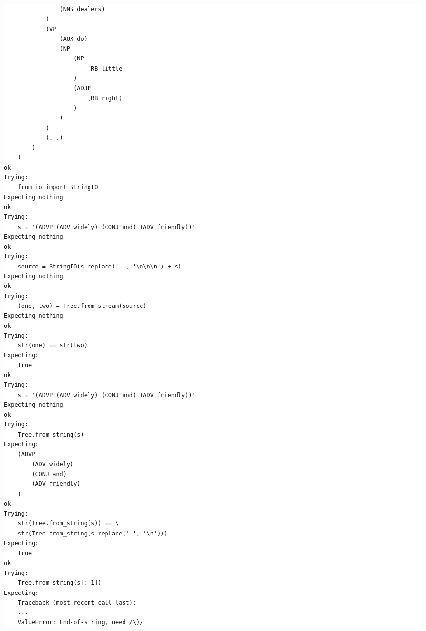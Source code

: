 ```
                (NNS dealers)
            )
            (VP
                (AUX do)
                (NP
                    (NP
                        (RB little)
                    )
                    (ADJP
                        (RB right)
                    )
                )
            )
            (. .)
        )
    )
ok
Trying:
    from io import StringIO
Expecting nothing
ok
Trying:
    s = '(ADVP (ADV widely) (CONJ and) (ADV friendly))'
Expecting nothing
ok
Trying:
    source = StringIO(s.replace(' ', '\n\n\n') + s)
Expecting nothing
ok
Trying:
    (one, two) = Tree.from_stream(source)
Expecting nothing
ok
Trying:
    str(one) == str(two)
Expecting:
    True
ok
Trying:
    s = '(ADVP (ADV widely) (CONJ and) (ADV friendly))'
Expecting nothing
ok
Trying:
    Tree.from_string(s)
Expecting:
    (ADVP
        (ADV widely)
        (CONJ and)
        (ADV friendly)
    )
ok
Trying:
    str(Tree.from_string(s)) == \
    str(Tree.from_string(s.replace(' ', '\n')))
Expecting:
    True
ok
Trying:
    Tree.from_string(s[:-1])
Expecting:
    Traceback (most recent call last):
    ...
    ValueError: End-of-string, need /\)/
```